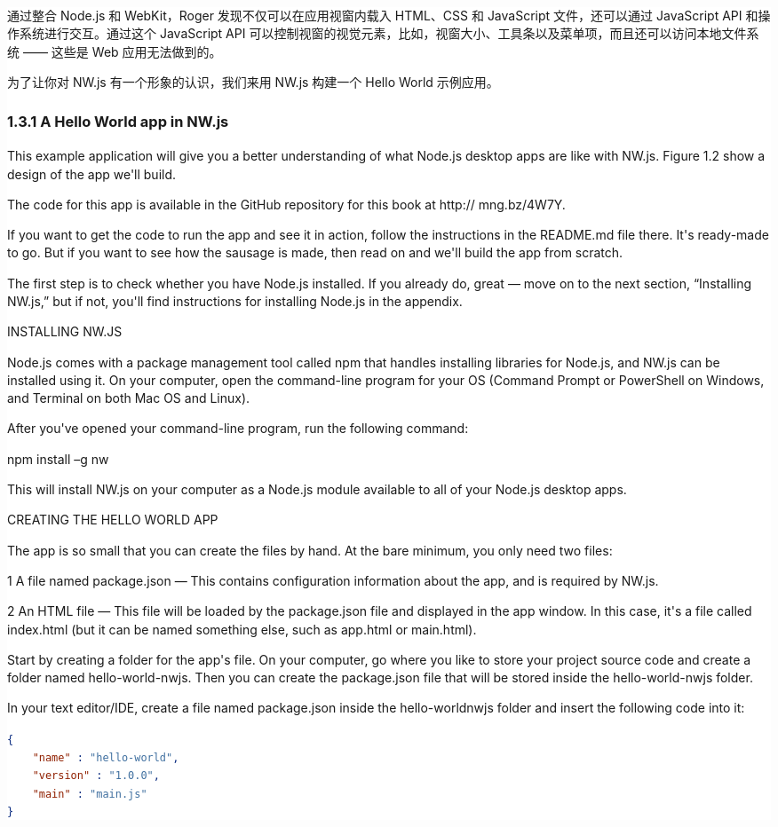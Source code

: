 通过整合 Node.js 和 WebKit，Roger 发现不仅可以在应用视窗内载入 HTML、CSS 和 JavaScript 文件，还可以通过 JavaScript API 和操作系统进行交互。通过这个 JavaScript API 可以控制视窗的视觉元素，比如，视窗大小、工具条以及菜单项，而且还可以访问本地文件系统 —— 这些是 Web 应用无法做到的。

为了让你对 NW.js 有一个形象的认识，我们来用 NW.js 构建一个 Hello World 示例应用。

### 1.3.1 A Hello World app in NW.js

This example application will give you a better understanding of what Node.js desktop apps are like with NW.js. Figure 1.2 show a design of the app we'll build.

The code for this app is available in the GitHub repository for this book at http:// mng.bz/4W7Y.

If you want to get the code to run the app and see it in action, follow the instructions in the README.md file there. It's ready-made to go. But if you want to see how the sausage is made, then read on and we'll build the app from scratch.

The first step is to check whether you have Node.js installed. If you already do, great — move on to the next section, “Installing NW.js,” but if not, you'll find instructions for installing Node.js in the appendix.

INSTALLING NW.JS

Node.js comes with a package management tool called npm that handles installing libraries for Node.js, and NW.js can be installed using it. On your computer, open the command-line program for your OS (Command Prompt or PowerShell on Windows, and Terminal on both Mac OS and Linux).

After you've opened your command-line program, run the following command:

npm install –g nw

This will install NW.js on your computer as a Node.js module available to all of your Node.js desktop apps.

CREATING THE HELLO WORLD APP

The app is so small that you can create the files by hand. At the bare minimum, you only need two files:

1 A file named package.json — This contains configuration information about the app, and is required by NW.js.

2 An HTML file — This file will be loaded by the package.json file and displayed in the app window. In this case, it's a file called index.html (but it can be named something else, such as app.html or main.html).

Start by creating a folder for the app's file. On your computer, go where you like to store your project source code and create a folder named hello-world-nwjs. Then you can create the package.json file that will be stored inside the hello-world-nwjs folder.

In your text editor/IDE, create a file named package.json inside the hello-worldnwjs folder and insert the following code into it:

```json
{
	"name" : "hello-world",
	"version" : "1.0.0",
	"main" : "main.js"
}
```
